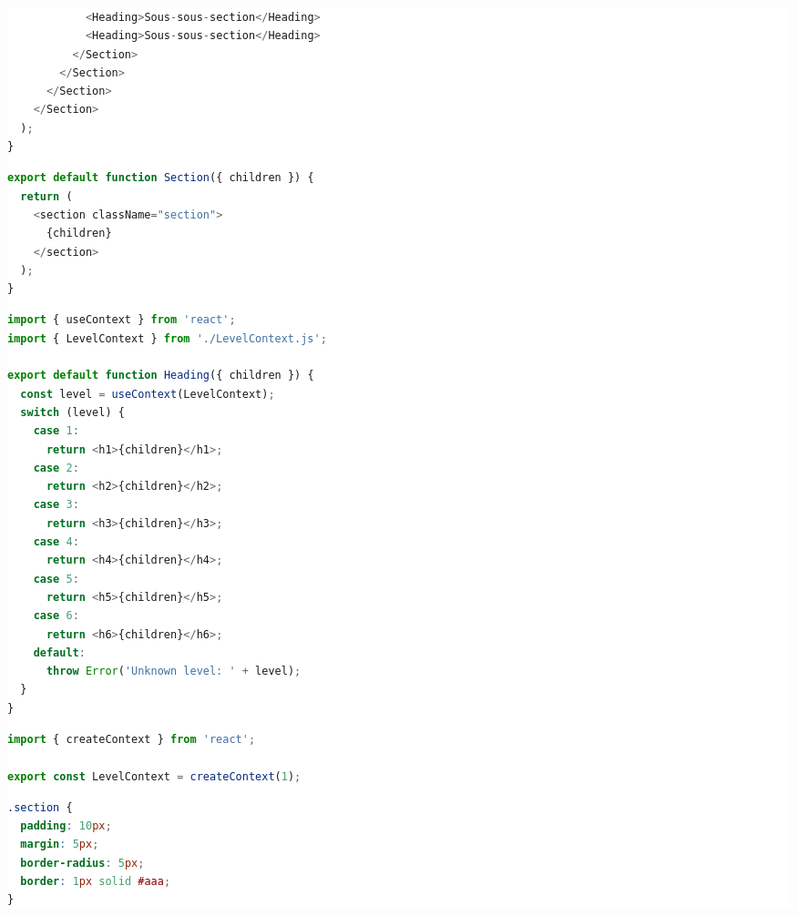 ```js
            <Heading>Sous-sous-section</Heading>
            <Heading>Sous-sous-section</Heading>
          </Section>
        </Section>
      </Section>
    </Section>
  );
}
```

```js Section.js
export default function Section({ children }) {
  return (
    <section className="section">
      {children}
    </section>
  );
}
```

```js Heading.js
import { useContext } from 'react';
import { LevelContext } from './LevelContext.js';

export default function Heading({ children }) {
  const level = useContext(LevelContext);
  switch (level) {
    case 1:
      return <h1>{children}</h1>;
    case 2:
      return <h2>{children}</h2>;
    case 3:
      return <h3>{children}</h3>;
    case 4:
      return <h4>{children}</h4>;
    case 5:
      return <h5>{children}</h5>;
    case 6:
      return <h6>{children}</h6>;
    default:
      throw Error('Unknown level: ' + level);
  }
}
```

```js LevelContext.js
import { createContext } from 'react';

export const LevelContext = createContext(1);
```

```css
.section {
  padding: 10px;
  margin: 5px;
  border-radius: 5px;
  border: 1px solid #aaa;
}
```
